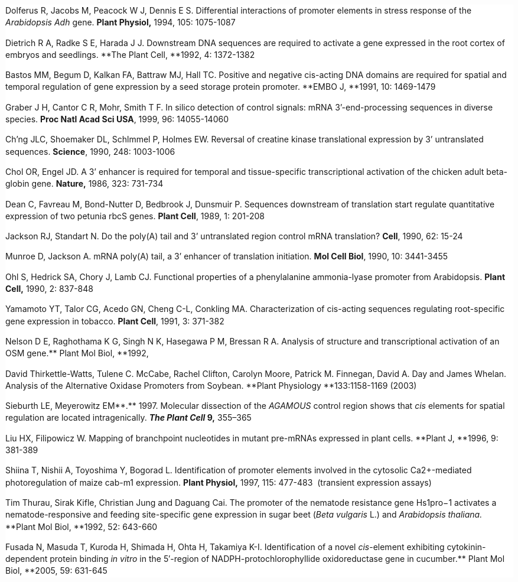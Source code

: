 Dolferus R, Jacobs M, Peacock W J, Dennis E S. Differential interactions of promoter elements in stress response of the _Arabidopsis Adh_ gene. **Plant Physiol,** 1994, 105: 1075-1087 

Dietrich R A, Radke S E, Harada J J. Downstream DNA sequences are required to activate a gene expressed in the root cortex of embryos and seedlings. **The Plant Cell, **1992, 4: 1372-1382 

Bastos MM, Begum D, Kalkan FA, Battraw MJ, Hall TC. Positive and negative cis-acting DNA domains are required for spatial and temporal regulation of gene expression by a seed storage protein promoter. **EMBO J, **1991, 10: 1469-1479 

Graber J H, Cantor C R, Mohr, Smith T F. In silico detection of control signals: mRNA 3’-end-processing sequences in diverse species. **Proc Natl Acad Sci USA**, 1999, 96: 14055-14060 

Ch’ng JLC, Shoemaker DL, Schlmmel P, Holmes EW. Reversal of creatine kinase translational expression by 3’ untranslated sequences. **Science**, 1990, 248: 1003-1006 

Chol OR, Engel JD. A 3’ enhancer is required for temporal and tissue-specific transcriptional activation of the chicken adult beta-globin gene. **Nature,** 1986, 323: 731-734 

Dean C, Favreau M, Bond-Nutter D, Bedbrook J, Dunsmuir P. Sequences downstream of translation start regulate quantitative expression of two petunia rbcS genes. **Plant Cell**, 1989, 1: 201-208 

Jackson RJ, Standart N. Do the poly(A) tail and 3’ untranslated region control mRNA translation? **Cell**, 1990, 62: 15-24 

Munroe D, Jackson A. mRNA poly(A) tail, a 3’ enhancer of translation initiation. **Mol Cell Biol**, 1990, 10: 3441-3455 

Ohl S, Hedrick SA, Chory J, Lamb CJ. Functional properties of a phenylalanine ammonia-lyase promoter from Arabidopsis. **Plant Cell,** 1990, 2: 837-848 

Yamamoto YT, Talor CG, Acedo GN, Cheng C-L, Conkling MA. Characterization of cis-acting sequences regulating root-specific gene expression in tobacco. **Plant Cell**, 1991, 3: 371-382 

Nelson D E, Raghothama K G, Singh N K, Hasegawa P M, Bressan R A. Analysis of structure and transcriptional activation of an OSM gene.** Plant Mol Biol, **1992, 

David Thirkettle-Watts, Tulene C. McCabe, Rachel Clifton, Carolyn Moore, Patrick M. Finnegan, David A. Day and James Whelan. Analysis of the Alternative Oxidase Promoters from Soybean. **Plant Physiology **133:1158-1169 (2003) 

Sieburth LE, Meyerowitz EM**.** 1997\. Molecular dissection of the _AGAMOUS_ control region shows that _cis_ elements for spatial regulation are located intragenically. **_The Plant Cell_ 9,** 355–365 

Liu HX, Filipowicz W. Mapping of branchpoint nucleotides in mutant pre-mRNAs expressed in plant cells. **Plant J, **1996, 9: 381-389 

Shiina T, Nishii A, Toyoshima Y, Bogorad L. Identification of promoter elements involved in the cytosolic Ca2+-mediated photoregulation of maize cab-m1 expression. **Plant Physiol,** 1997, 115: 477-483  (transient expression assays) 

Tim Thurau, Sirak Kifle, Christian Jung and Daguang Cai. The promoter of the nematode resistance gene Hs1pro−1 activates a nematode-responsive and feeding site-specific gene expression in sugar beet (_Beta vulgaris_ L.) and _Arabidopsis thaliana._ **Plant Mol Biol, **1992, 52: 643-660 

Fusada N, Masuda T, Kuroda H, Shimada H, Ohta H, Takamiya K-I. Identification of a novel _cis_-element exhibiting cytokinin-dependent protein binding _in vitro_ in the 5′-region of NADPH-protochlorophyllide oxidoreductase gene in cucumber.** Plant Mol Biol, **2005, 59: 631-645 
